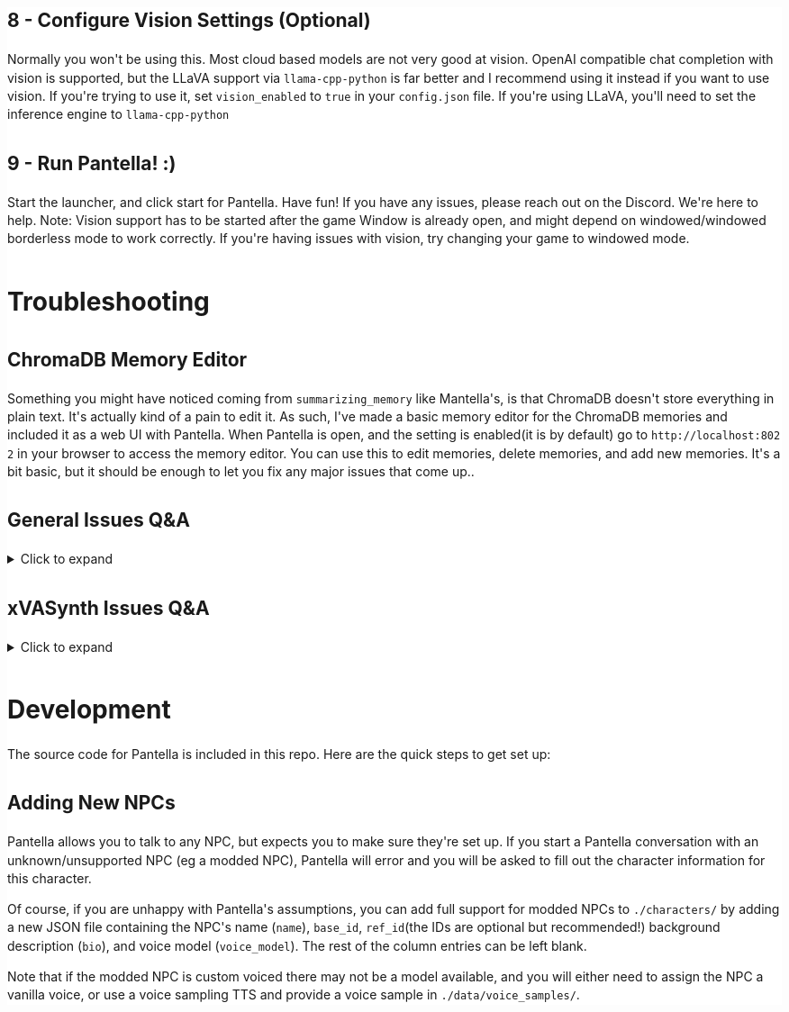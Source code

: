 ## 8 - Configure Vision Settings (Optional)

Normally you won't be using this. Most cloud based models are not very good at vision. OpenAI compatible chat completion with vision is supported, but the LLaVA support via `llama-cpp-python` is far better and I recommend using it instead if you want to use vision. If you're trying to use it, set `vision_enabled` to `true` in your `config.json` file. If you're using LLaVA, you'll need to set the inference engine to `llama-cpp-python`

## 9 - Run Pantella! :)

Start the launcher, and click start for Pantella. Have fun! If you have any issues, please reach out on the Discord. We're here to help. Note: Vision support has to be started after the game Window is already open, and might depend on windowed/windowed borderless mode to work correctly. If you're having issues with vision, try changing your game to windowed mode.

# Troubleshooting
## ChromaDB Memory Editor

Something you might have noticed coming from `summarizing_memory` like Mantella's, is that ChromaDB doesn't store everything in plain text. It's actually kind of a pain to edit it. As such, I've made a basic memory editor for the ChromaDB memories and included it as a web UI with Pantella. When Pantella is open, and the setting is enabled(it is by default) go to `http://localhost:8022` in your browser to access the memory editor. You can use this to edit memories, delete memories, and add new memories. It's a bit basic, but it should be enough to let you fix any major issues that come up..

## General Issues Q&A
<details><summary>Click to expand</summary></details>

## xVASynth Issues Q&A
<details><summary>Click to expand</summary></details>

# Development
The source code for Pantella is included in this repo. Here are the quick steps to get set up:

## Adding New NPCs
Pantella allows you to talk to any NPC, but expects you to make sure they're set up. If you start a Pantella conversation with an unknown/unsupported NPC (eg a modded NPC), Pantella will error and you will be asked to fill out the character information for this character.

Of course, if you are unhappy with Pantella's assumptions, you can add full support for modded NPCs to `./characters/` by adding a new JSON file containing the NPC's name (`name`), `base_id`, `ref_id`(the IDs are optional but recommended!) background description (`bio`), and voice model (`voice_model`). The rest of the column entries can be left blank.

Note that if the modded NPC is custom voiced there may not be a model available, and you will either need to assign the NPC a vanilla voice, or use a voice sampling TTS and provide a voice sample in `./data/voice_samples/`.
